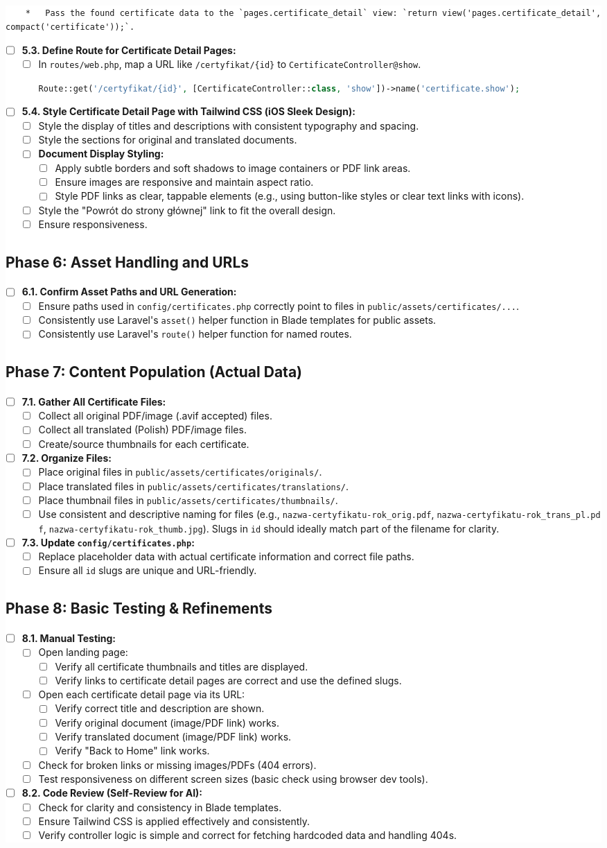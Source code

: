         *   Pass the found certificate data to the `pages.certificate_detail` view: `return view('pages.certificate_detail', compact('certificate'));`.
*   [ ] **5.3. Define Route for Certificate Detail Pages:**
    *   [ ] In `routes/web.php`, map a URL like `/certyfikat/{id}` to `CertificateController@show`.
        ```php
        Route::get('/certyfikat/{id}', [CertificateController::class, 'show'])->name('certificate.show');
        ```
*   [ ] **5.4. Style Certificate Detail Page with Tailwind CSS (iOS Sleek Design):**
    *   [ ] Style the display of titles and descriptions with consistent typography and spacing.
    *   [ ] Style the sections for original and translated documents.
    *   [ ] **Document Display Styling:**
        *   [ ] Apply subtle borders and soft shadows to image containers or PDF link areas.
        *   [ ] Ensure images are responsive and maintain aspect ratio.
        *   [ ] Style PDF links as clear, tappable elements (e.g., using button-like styles or clear text links with icons).
    *   [ ] Style the "Powrót do strony głównej" link to fit the overall design.
    *   [ ] Ensure responsiveness.

## Phase 6: Asset Handling and URLs

*   [ ] **6.1. Confirm Asset Paths and URL Generation:**
    *   [ ] Ensure paths used in `config/certificates.php` correctly point to files in `public/assets/certificates/...`.
    *   [ ] Consistently use Laravel's `asset()` helper function in Blade templates for public assets.
    *   [ ] Consistently use Laravel's `route()` helper function for named routes.

## Phase 7: Content Population (Actual Data)

*   [ ] **7.1. Gather All Certificate Files:**
    *   [ ] Collect all original PDF/image (.avif accepted) files.
    *   [ ] Collect all translated (Polish) PDF/image files.
    *   [ ] Create/source thumbnails for each certificate.
*   [ ] **7.2. Organize Files:**
    *   [ ] Place original files in `public/assets/certificates/originals/`.
    *   [ ] Place translated files in `public/assets/certificates/translations/`.
    *   [ ] Place thumbnail files in `public/assets/certificates/thumbnails/`.
    *   [ ] Use consistent and descriptive naming for files (e.g., `nazwa-certyfikatu-rok_orig.pdf`, `nazwa-certyfikatu-rok_trans_pl.pdf`, `nazwa-certyfikatu-rok_thumb.jpg`). Slugs in `id` should ideally match part of the filename for clarity.
*   [ ] **7.3. Update `config/certificates.php`:**
    *   [ ] Replace placeholder data with actual certificate information and correct file paths.
    *   [ ] Ensure all `id` slugs are unique and URL-friendly.

## Phase 8: Basic Testing & Refinements

*   [ ] **8.1. Manual Testing:**
    *   [ ] Open landing page:
        *   [ ] Verify all certificate thumbnails and titles are displayed.
        *   [ ] Verify links to certificate detail pages are correct and use the defined slugs.
    *   [ ] Open each certificate detail page via its URL:
        *   [ ] Verify correct title and description are shown.
        *   [ ] Verify original document (image/PDF link) works.
        *   [ ] Verify translated document (image/PDF link) works.
        *   [ ] Verify "Back to Home" link works.
    *   [ ] Check for broken links or missing images/PDFs (404 errors).
    *   [ ] Test responsiveness on different screen sizes (basic check using browser dev tools).
*   [ ] **8.2. Code Review (Self-Review for AI):**
    *   [ ] Check for clarity and consistency in Blade templates.
    *   [ ] Ensure Tailwind CSS is applied effectively and consistently.
    *   [ ] Verify controller logic is simple and correct for fetching hardcoded data and handling 404s.
